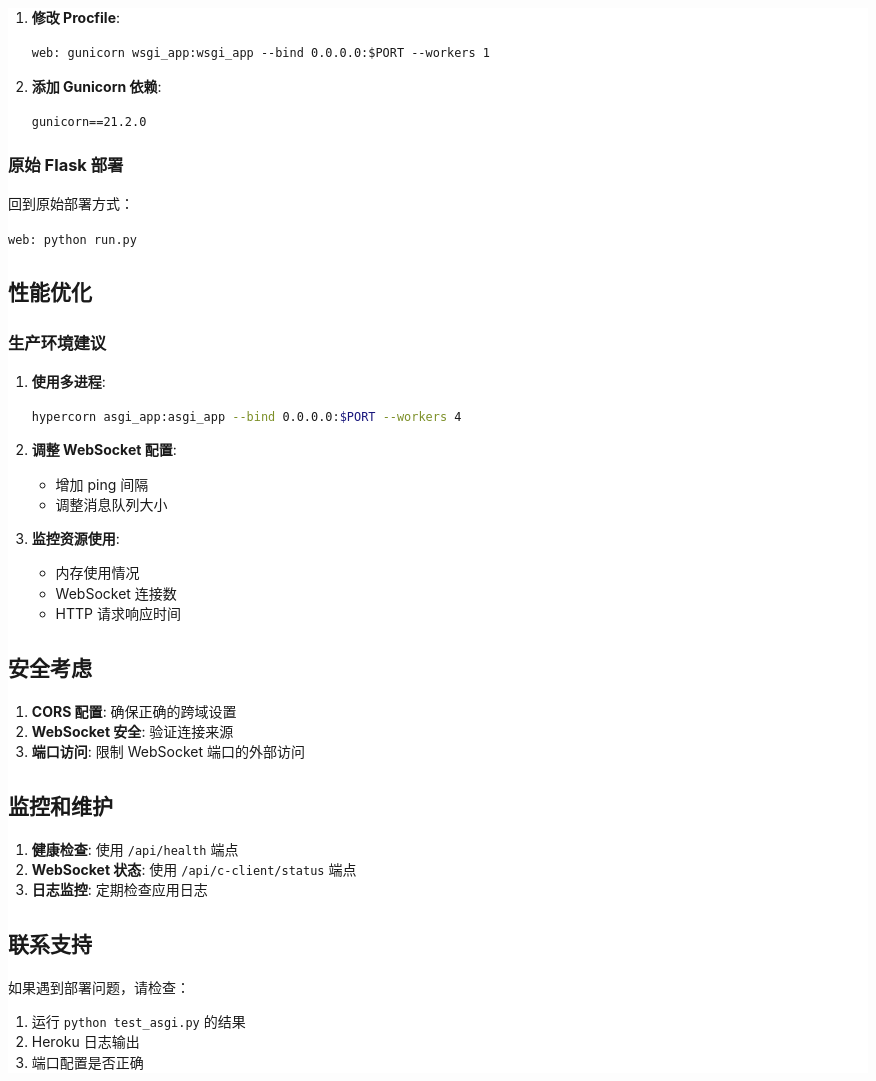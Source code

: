 1. **修改 Procfile**:
   ```
   web: gunicorn wsgi_app:wsgi_app --bind 0.0.0.0:$PORT --workers 1
   ```

2. **添加 Gunicorn 依赖**:
   ```
   gunicorn==21.2.0
   ```

### 原始 Flask 部署

回到原始部署方式：
```
web: python run.py
```

## 性能优化

### 生产环境建议

1. **使用多进程**:
   ```bash
   hypercorn asgi_app:asgi_app --bind 0.0.0.0:$PORT --workers 4
   ```

2. **调整 WebSocket 配置**:
   - 增加 ping 间隔
   - 调整消息队列大小

3. **监控资源使用**:
   - 内存使用情况
   - WebSocket 连接数
   - HTTP 请求响应时间

## 安全考虑

1. **CORS 配置**: 确保正确的跨域设置
2. **WebSocket 安全**: 验证连接来源
3. **端口访问**: 限制 WebSocket 端口的外部访问

## 监控和维护

1. **健康检查**: 使用 `/api/health` 端点
2. **WebSocket 状态**: 使用 `/api/c-client/status` 端点
3. **日志监控**: 定期检查应用日志

## 联系支持

如果遇到部署问题，请检查：
1. 运行 `python test_asgi.py` 的结果
2. Heroku 日志输出
3. 端口配置是否正确
